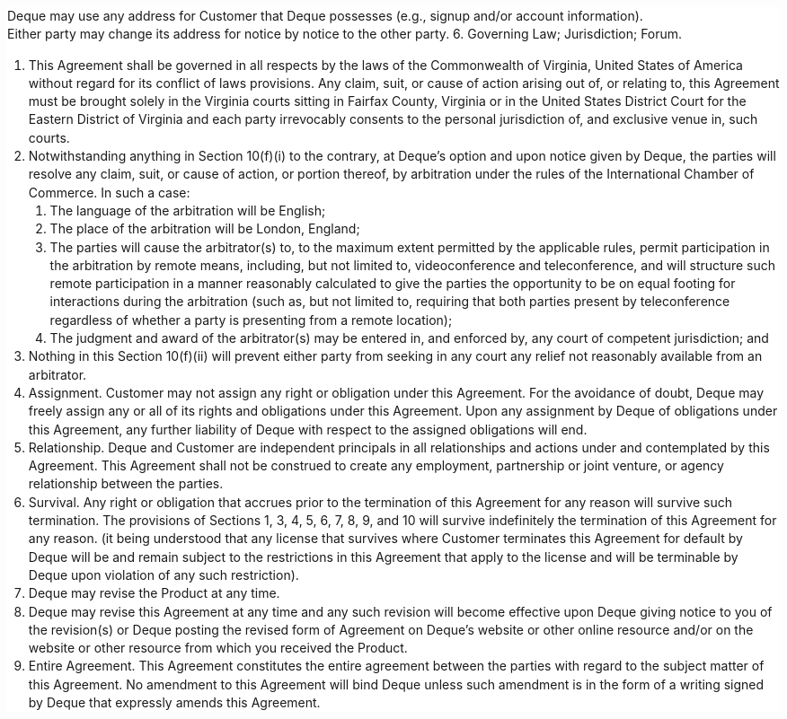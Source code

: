    Deque may use any address for Customer that Deque possesses (e.g., signup and/or account information).  
   Either party may change its address for notice by notice to the other party.
6. Governing Law; Jurisdiction; Forum.
   1. This Agreement shall be governed in all respects by the laws of the Commonwealth of Virginia, United States of America without regard for its conflict of laws provisions. Any claim, suit, or cause of action arising out of, or relating to, this Agreement must be brought solely in the Virginia courts sitting in Fairfax County, Virginia or in the United States District Court for the Eastern District of Virginia and each party irrevocably consents to the personal jurisdiction of, and exclusive venue in, such courts.
   2. Notwithstanding anything in Section 10(f)(i) to the contrary, at Deque’s option and upon notice given by Deque, the parties will resolve any claim, suit, or cause of action, or portion thereof, by arbitration under the rules of the International Chamber of Commerce. In such a case:
      1. The language of the arbitration will be English;
      2. The place of the arbitration will be London, England;
      3. The parties will cause the arbitrator(s) to, to the maximum extent permitted by the applicable rules, permit participation in the arbitration by remote means, including, but not limited to, videoconference and teleconference, and will structure such remote participation in a manner reasonably calculated to give the parties the opportunity to be on equal footing for interactions during the arbitration (such as, but not limited to, requiring that both parties present by teleconference regardless of whether a party is presenting from a remote location);
      4. The judgment and award of the arbitrator(s) may be entered in, and enforced by, any court of competent jurisdiction; and
   3. Nothing in this Section 10(f)(ii) will prevent either party from seeking in any court any relief not reasonably available from an arbitrator.
7. Assignment. Customer may not assign any right or obligation under this Agreement. For the avoidance of doubt, Deque may freely assign any or all of its rights and obligations under this Agreement. Upon any assignment by Deque of obligations under this Agreement, any further liability of Deque with respect to the assigned obligations will end.
8. Relationship. Deque and Customer are independent principals in all relationships and actions under and contemplated by this Agreement. This Agreement shall not be construed to create any employment, partnership or joint venture, or agency relationship between the parties.
9. Survival. Any right or obligation that accrues prior to the termination of this Agreement for any reason will survive such termination. The provisions of Sections 1, 3, 4, 5, 6, 7, 8, 9, and 10 will survive indefinitely the termination of this Agreement for any reason. (it being understood that any license that survives where Customer terminates this Agreement for default by Deque will be and remain subject to the restrictions in this Agreement that apply to the license and will be terminable by Deque upon violation of any such restriction).
10. Deque may revise the Product at any time.
11. Deque may revise this Agreement at any time and any such revision will become effective upon Deque giving notice to you of the revision(s) or Deque posting the revised form of Agreement on Deque’s website or other online resource and/or on the website or other resource from which you received the Product.
12. Entire Agreement. This Agreement constitutes the entire agreement between the parties with regard to the subject matter of this Agreement. No amendment to this Agreement will bind Deque unless such amendment is in the form of a writing signed by Deque that expressly amends this Agreement.

